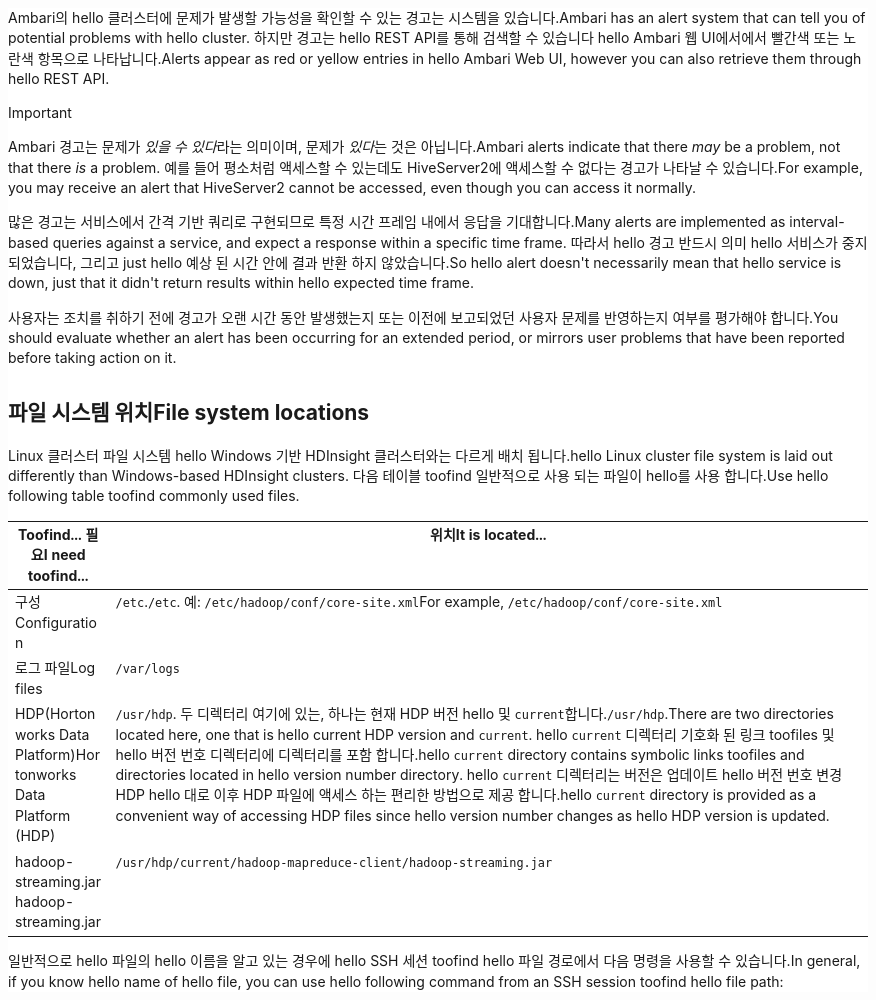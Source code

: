 <span data-ttu-id="9f737-206">Ambari의 hello 클러스터에 문제가 발생할 가능성을 확인할 수 있는 경고는 시스템을 있습니다.</span><span class="sxs-lookup"><span data-stu-id="9f737-206">Ambari has an alert system that can tell you of potential problems with hello cluster.</span></span> <span data-ttu-id="9f737-207">하지만 경고는 hello REST API를 통해 검색할 수 있습니다 hello Ambari 웹 UI에서에서 빨간색 또는 노란색 항목으로 나타납니다.</span><span class="sxs-lookup"><span data-stu-id="9f737-207">Alerts appear as red or yellow entries in hello Ambari Web UI, however you can also retrieve them through hello REST API.</span></span>

> [!IMPORTANT]
> <span data-ttu-id="9f737-208">Ambari 경고는 문제가 *있을 수 있다*라는 의미이며, 문제가 *있다*는 것은 아닙니다.</span><span class="sxs-lookup"><span data-stu-id="9f737-208">Ambari alerts indicate that there *may* be a problem, not that there *is* a problem.</span></span> <span data-ttu-id="9f737-209">예를 들어 평소처럼 액세스할 수 있는데도 HiveServer2에 액세스할 수 없다는 경고가 나타날 수 있습니다.</span><span class="sxs-lookup"><span data-stu-id="9f737-209">For example, you may receive an alert that HiveServer2 cannot be accessed, even though you can access it normally.</span></span>
>
> <span data-ttu-id="9f737-210">많은 경고는 서비스에서 간격 기반 쿼리로 구현되므로 특정 시간 프레임 내에서 응답을 기대합니다.</span><span class="sxs-lookup"><span data-stu-id="9f737-210">Many alerts are implemented as interval-based queries against a service, and expect a response within a specific time frame.</span></span> <span data-ttu-id="9f737-211">따라서 hello 경고 반드시 의미 hello 서비스가 중지 되었습니다, 그리고 just hello 예상 된 시간 안에 결과 반환 하지 않았습니다.</span><span class="sxs-lookup"><span data-stu-id="9f737-211">So hello alert doesn't necessarily mean that hello service is down, just that it didn't return results within hello expected time frame.</span></span>

<span data-ttu-id="9f737-212">사용자는 조치를 취하기 전에 경고가 오랜 시간 동안 발생했는지 또는 이전에 보고되었던 사용자 문제를 반영하는지 여부를 평가해야 합니다.</span><span class="sxs-lookup"><span data-stu-id="9f737-212">You should evaluate whether an alert has been occurring for an extended period, or mirrors user problems that have been reported before taking action on it.</span></span>

## <a name="file-system-locations"></a><span data-ttu-id="9f737-213">파일 시스템 위치</span><span class="sxs-lookup"><span data-stu-id="9f737-213">File system locations</span></span>

<span data-ttu-id="9f737-214">Linux 클러스터 파일 시스템 hello Windows 기반 HDInsight 클러스터와는 다르게 배치 됩니다.</span><span class="sxs-lookup"><span data-stu-id="9f737-214">hello Linux cluster file system is laid out differently than Windows-based HDInsight clusters.</span></span> <span data-ttu-id="9f737-215">다음 테이블 toofind 일반적으로 사용 되는 파일이 hello를 사용 합니다.</span><span class="sxs-lookup"><span data-stu-id="9f737-215">Use hello following table toofind commonly used files.</span></span>

| <span data-ttu-id="9f737-216">Toofind... 필요</span><span class="sxs-lookup"><span data-stu-id="9f737-216">I need toofind...</span></span> | <span data-ttu-id="9f737-217">위치</span><span class="sxs-lookup"><span data-stu-id="9f737-217">It is located...</span></span> |
| --- | --- |
| <span data-ttu-id="9f737-218">구성</span><span class="sxs-lookup"><span data-stu-id="9f737-218">Configuration</span></span> |<span data-ttu-id="9f737-219">`/etc`.</span><span class="sxs-lookup"><span data-stu-id="9f737-219">`/etc`.</span></span> <span data-ttu-id="9f737-220">예: `/etc/hadoop/conf/core-site.xml`</span><span class="sxs-lookup"><span data-stu-id="9f737-220">For example, `/etc/hadoop/conf/core-site.xml`</span></span> |
| <span data-ttu-id="9f737-221">로그 파일</span><span class="sxs-lookup"><span data-stu-id="9f737-221">Log files</span></span> |`/var/logs` |
| <span data-ttu-id="9f737-222">HDP(Hortonworks Data Platform)</span><span class="sxs-lookup"><span data-stu-id="9f737-222">Hortonworks Data Platform (HDP)</span></span> |<span data-ttu-id="9f737-223">`/usr/hdp`. 두 디렉터리 여기에 있는, 하나는 현재 HDP 버전 hello 및 `current`합니다.</span><span class="sxs-lookup"><span data-stu-id="9f737-223">`/usr/hdp`.There are two directories located here, one that is hello current HDP version and `current`.</span></span> <span data-ttu-id="9f737-224">hello `current` 디렉터리 기호화 된 링크 toofiles 및 hello 버전 번호 디렉터리에 디렉터리를 포함 합니다.</span><span class="sxs-lookup"><span data-stu-id="9f737-224">hello `current` directory contains symbolic links toofiles and directories located in hello version number directory.</span></span> <span data-ttu-id="9f737-225">hello `current` 디렉터리는 버전은 업데이트 hello 버전 번호 변경 HDP hello 대로 이후 HDP 파일에 액세스 하는 편리한 방법으로 제공 합니다.</span><span class="sxs-lookup"><span data-stu-id="9f737-225">hello `current` directory is provided as a convenient way of accessing HDP files since hello version number changes as hello HDP version is updated.</span></span> |
| <span data-ttu-id="9f737-226">hadoop-streaming.jar</span><span class="sxs-lookup"><span data-stu-id="9f737-226">hadoop-streaming.jar</span></span> |`/usr/hdp/current/hadoop-mapreduce-client/hadoop-streaming.jar` |

<span data-ttu-id="9f737-227">일반적으로 hello 파일의 hello 이름을 알고 있는 경우에 hello SSH 세션 toofind hello 파일 경로에서 다음 명령을 사용할 수 있습니다.</span><span class="sxs-lookup"><span data-stu-id="9f737-227">In general, if you know hello name of hello file, you can use hello following command from an SSH session toofind hello file path:</span></span>
